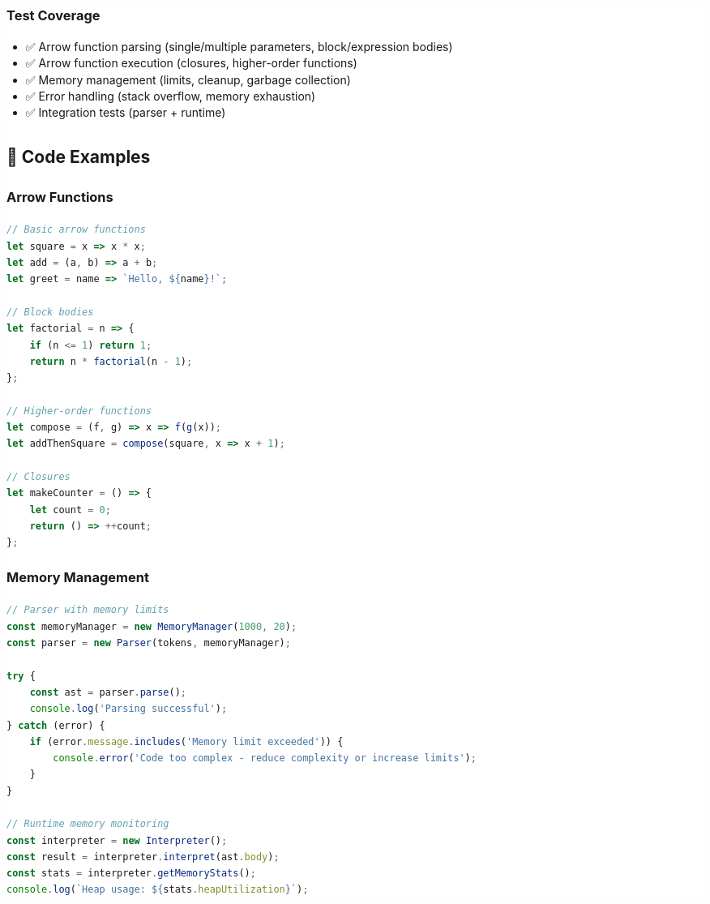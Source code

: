 ### Test Coverage
- ✅ Arrow function parsing (single/multiple parameters, block/expression bodies)
- ✅ Arrow function execution (closures, higher-order functions)
- ✅ Memory management (limits, cleanup, garbage collection)
- ✅ Error handling (stack overflow, memory exhaustion)
- ✅ Integration tests (parser + runtime)

## 📖 Code Examples

### Arrow Functions

```javascript
// Basic arrow functions
let square = x => x * x;
let add = (a, b) => a + b;
let greet = name => `Hello, ${name}!`;

// Block bodies
let factorial = n => {
    if (n <= 1) return 1;
    return n * factorial(n - 1);
};

// Higher-order functions
let compose = (f, g) => x => f(g(x));
let addThenSquare = compose(square, x => x + 1);

// Closures
let makeCounter = () => {
    let count = 0;
    return () => ++count;
};
```

### Memory Management

```javascript
// Parser with memory limits
const memoryManager = new MemoryManager(1000, 20);
const parser = new Parser(tokens, memoryManager);

try {
    const ast = parser.parse();
    console.log('Parsing successful');
} catch (error) {
    if (error.message.includes('Memory limit exceeded')) {
        console.error('Code too complex - reduce complexity or increase limits');
    }
}

// Runtime memory monitoring
const interpreter = new Interpreter();
const result = interpreter.interpret(ast.body);
const stats = interpreter.getMemoryStats();
console.log(`Heap usage: ${stats.heapUtilization}`);
```
